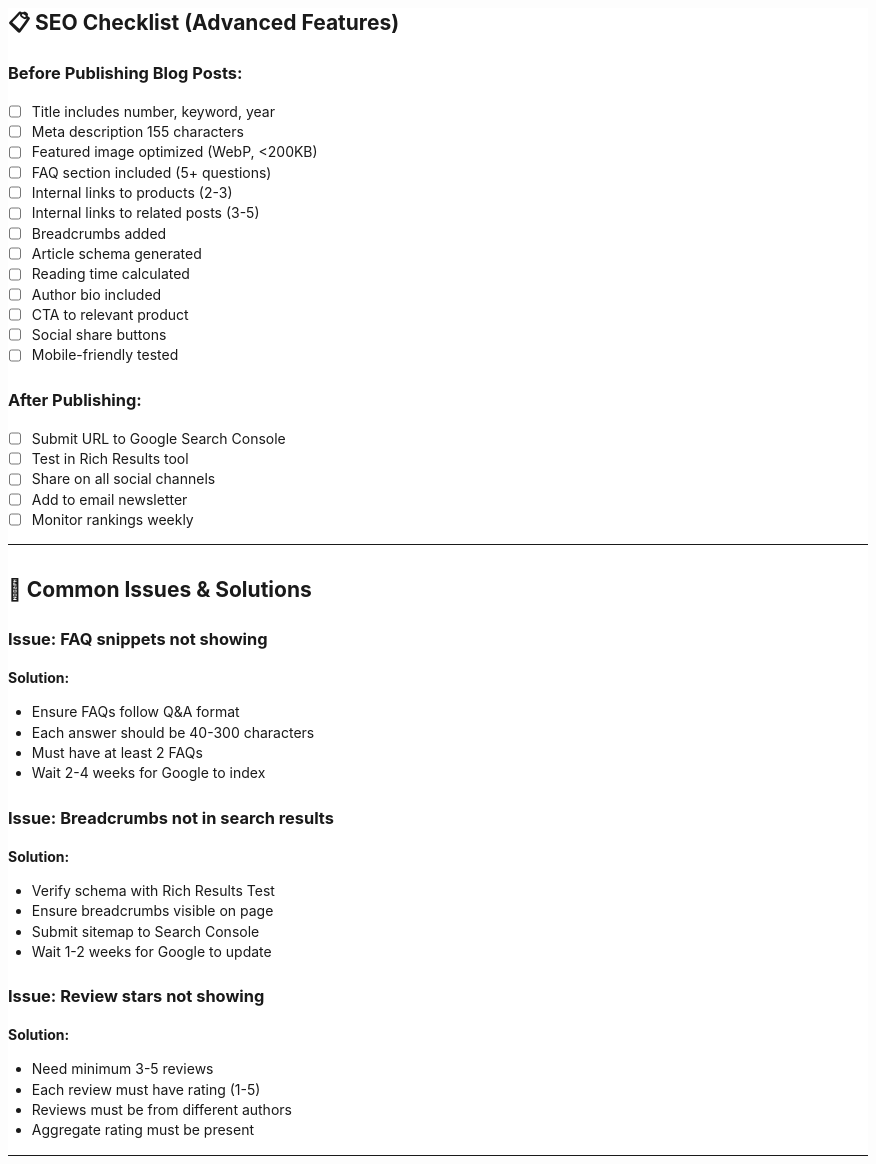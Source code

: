 
## 📋 SEO Checklist (Advanced Features)

### Before Publishing Blog Posts:
- [ ] Title includes number, keyword, year
- [ ] Meta description 155 characters
- [ ] Featured image optimized (WebP, <200KB)
- [ ] FAQ section included (5+ questions)
- [ ] Internal links to products (2-3)
- [ ] Internal links to related posts (3-5)
- [ ] Breadcrumbs added
- [ ] Article schema generated
- [ ] Reading time calculated
- [ ] Author bio included
- [ ] CTA to relevant product
- [ ] Social share buttons
- [ ] Mobile-friendly tested

### After Publishing:
- [ ] Submit URL to Google Search Console
- [ ] Test in Rich Results tool
- [ ] Share on all social channels
- [ ] Add to email newsletter
- [ ] Monitor rankings weekly

---

## 🔧 Common Issues & Solutions

### Issue: FAQ snippets not showing
**Solution:**
- Ensure FAQs follow Q&A format
- Each answer should be 40-300 characters
- Must have at least 2 FAQs
- Wait 2-4 weeks for Google to index

### Issue: Breadcrumbs not in search results
**Solution:**
- Verify schema with Rich Results Test
- Ensure breadcrumbs visible on page
- Submit sitemap to Search Console
- Wait 1-2 weeks for Google to update

### Issue: Review stars not showing
**Solution:**
- Need minimum 3-5 reviews
- Each review must have rating (1-5)
- Reviews must be from different authors
- Aggregate rating must be present

---